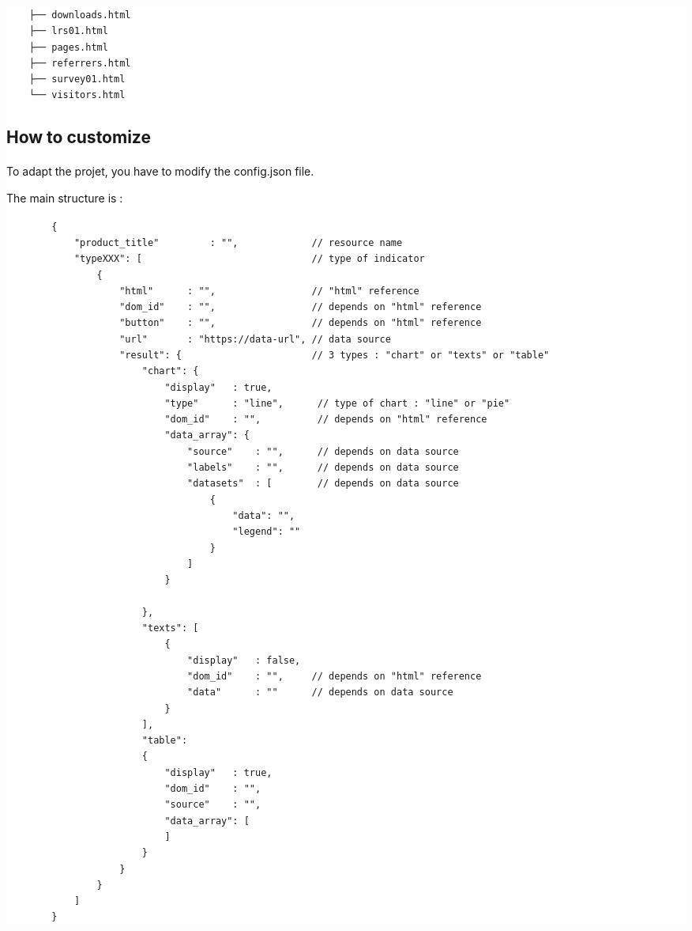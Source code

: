 ```
    ├── downloads.html
    ├── lrs01.html
    ├── pages.html
    ├── referrers.html
    ├── survey01.html
    └── visitors.html

```

## How to customize

To adapt the projet, you have to modify the config.json file.

The main structure is :

```jsonc
		{
			"product_title" 		: "",             // resource name
			"typeXXX": [                              // type of indicator 
				{
					"html"		: "",                 // "html" reference
					"dom_id"	: "",                 // depends on "html" reference
					"button"	: "",                 // depends on "html" reference
					"url"		: "https://data-url", // data source
					"result": {                       // 3 types : "chart" or "texts" or "table"
						"chart": {
						    "display"	: true,
							"type"		: "line",      // type of chart : "line" or "pie"
							"dom_id"	: "",          // depends on "html" reference
							"data_array": {
								"source" 	: "",      // depends on data source
								"labels"	: "",      // depends on data source
								"datasets"	: [        // depends on data source
									{
										"data": "",
										"legend": ""
									}
								]
							}

						},
						"texts": [
							{
							    "display"	: false,
								"dom_id"	: "",     // depends on "html" reference
								"data"		: ""      // depends on data source
							}
						],
						"table":
						{
						    "display"	: true,
							"dom_id"	: "",
							"source" 	: "",
							"data_array": [
							]						
						}
					}
				}
			]
		}
```
